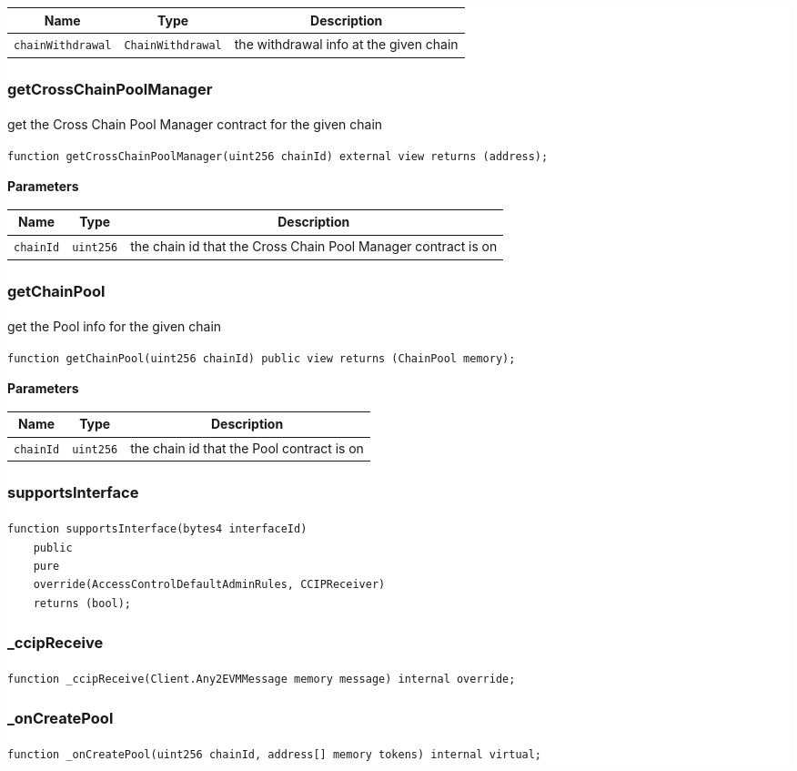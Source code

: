 |Name|Type|Description|
|----|----|-----------|
|`chainWithdrawal`|`ChainWithdrawal`|the withdrawal info at the given chain|


### getCrossChainPoolManager

get the Cross Chain Pool Manager contract for the given chain


```solidity
function getCrossChainPoolManager(uint256 chainId) external view returns (address);
```
**Parameters**

|Name|Type|Description|
|----|----|-----------|
|`chainId`|`uint256`|the chain id that the Cross Chain Pool Manager contract is on|


### getChainPool

get the Pool info for the given chain


```solidity
function getChainPool(uint256 chainId) public view returns (ChainPool memory);
```
**Parameters**

|Name|Type|Description|
|----|----|-----------|
|`chainId`|`uint256`|the chain id that the Pool contract is on|


### supportsInterface


```solidity
function supportsInterface(bytes4 interfaceId)
    public
    pure
    override(AccessControlDefaultAdminRules, CCIPReceiver)
    returns (bool);
```

### _ccipReceive


```solidity
function _ccipReceive(Client.Any2EVMMessage memory message) internal override;
```

### _onCreatePool


```solidity
function _onCreatePool(uint256 chainId, address[] memory tokens) internal virtual;
```
